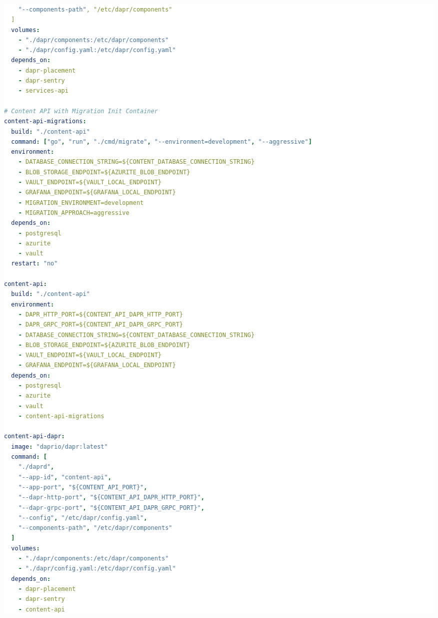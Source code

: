```yaml
    "--components-path", "/etc/dapr/components"
  ]
  volumes:
    - "./dapr/components:/etc/dapr/components"
    - "./dapr/config.yaml:/etc/dapr/config.yaml"
  depends_on:
    - dapr-placement
    - dapr-sentry
    - services-api

# Content API with Migration Init Container
content-api-migrations:
  build: "./content-api"
  command: ["go", "run", "./cmd/migrate", "--environment=development", "--aggressive"]
  environment:
    - DATABASE_CONNECTION_STRING=${CONTENT_DATABASE_CONNECTION_STRING}
    - BLOB_STORAGE_ENDPOINT=${AZURITE_BLOB_ENDPOINT}
    - VAULT_ENDPOINT=${VAULT_LOCAL_ENDPOINT}
    - GRAFANA_ENDPOINT=${GRAFANA_LOCAL_ENDPOINT}
    - MIGRATION_ENVIRONMENT=development
    - MIGRATION_APPROACH=aggressive
  depends_on:
    - postgresql
    - azurite
    - vault
  restart: "no"

content-api:
  build: "./content-api"
  environment:
    - DAPR_HTTP_PORT=${CONTENT_API_DAPR_HTTP_PORT}
    - DAPR_GRPC_PORT=${CONTENT_API_DAPR_GRPC_PORT}
    - DATABASE_CONNECTION_STRING=${CONTENT_DATABASE_CONNECTION_STRING}
    - BLOB_STORAGE_ENDPOINT=${AZURITE_BLOB_ENDPOINT}
    - VAULT_ENDPOINT=${VAULT_LOCAL_ENDPOINT}
    - GRAFANA_ENDPOINT=${GRAFANA_LOCAL_ENDPOINT}
  depends_on:
    - postgresql
    - azurite
    - vault
    - content-api-migrations

content-api-dapr:
  image: "daprio/dapr:latest"
  command: [
    "./daprd",
    "--app-id", "content-api",
    "--app-port", "${CONTENT_API_PORT}",
    "--dapr-http-port", "${CONTENT_API_DAPR_HTTP_PORT}",
    "--dapr-grpc-port", "${CONTENT_API_DAPR_GRPC_PORT}",
    "--config", "/etc/dapr/config.yaml",
    "--components-path", "/etc/dapr/components"
  ]
  volumes:
    - "./dapr/components:/etc/dapr/components"
    - "./dapr/config.yaml:/etc/dapr/config.yaml"
  depends_on:
    - dapr-placement
    - dapr-sentry
    - content-api
```
